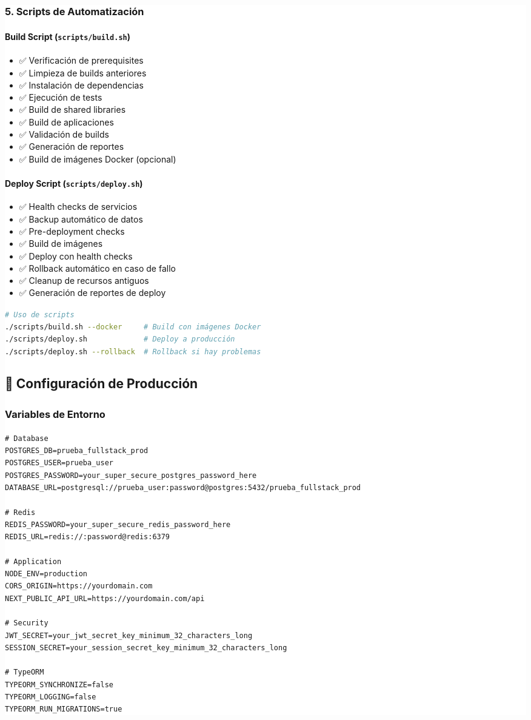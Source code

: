 ### 5. Scripts de Automatización

#### Build Script (`scripts/build.sh`)
- ✅ Verificación de prerequisites
- ✅ Limpieza de builds anteriores
- ✅ Instalación de dependencias
- ✅ Ejecución de tests
- ✅ Build de shared libraries
- ✅ Build de aplicaciones
- ✅ Validación de builds
- ✅ Generación de reportes
- ✅ Build de imágenes Docker (opcional)

#### Deploy Script (`scripts/deploy.sh`)
- ✅ Health checks de servicios
- ✅ Backup automático de datos
- ✅ Pre-deployment checks
- ✅ Build de imágenes
- ✅ Deploy con health checks
- ✅ Rollback automático en caso de fallo
- ✅ Cleanup de recursos antiguos
- ✅ Generación de reportes de deploy

```bash
# Uso de scripts
./scripts/build.sh --docker     # Build con imágenes Docker
./scripts/deploy.sh             # Deploy a producción
./scripts/deploy.sh --rollback  # Rollback si hay problemas
```

## 🔧 Configuración de Producción

### Variables de Entorno

```env
# Database
POSTGRES_DB=prueba_fullstack_prod
POSTGRES_USER=prueba_user
POSTGRES_PASSWORD=your_super_secure_postgres_password_here
DATABASE_URL=postgresql://prueba_user:password@postgres:5432/prueba_fullstack_prod

# Redis
REDIS_PASSWORD=your_super_secure_redis_password_here
REDIS_URL=redis://:password@redis:6379

# Application
NODE_ENV=production
CORS_ORIGIN=https://yourdomain.com
NEXT_PUBLIC_API_URL=https://yourdomain.com/api

# Security
JWT_SECRET=your_jwt_secret_key_minimum_32_characters_long
SESSION_SECRET=your_session_secret_key_minimum_32_characters_long

# TypeORM
TYPEORM_SYNCHRONIZE=false
TYPEORM_LOGGING=false
TYPEORM_RUN_MIGRATIONS=true
```
